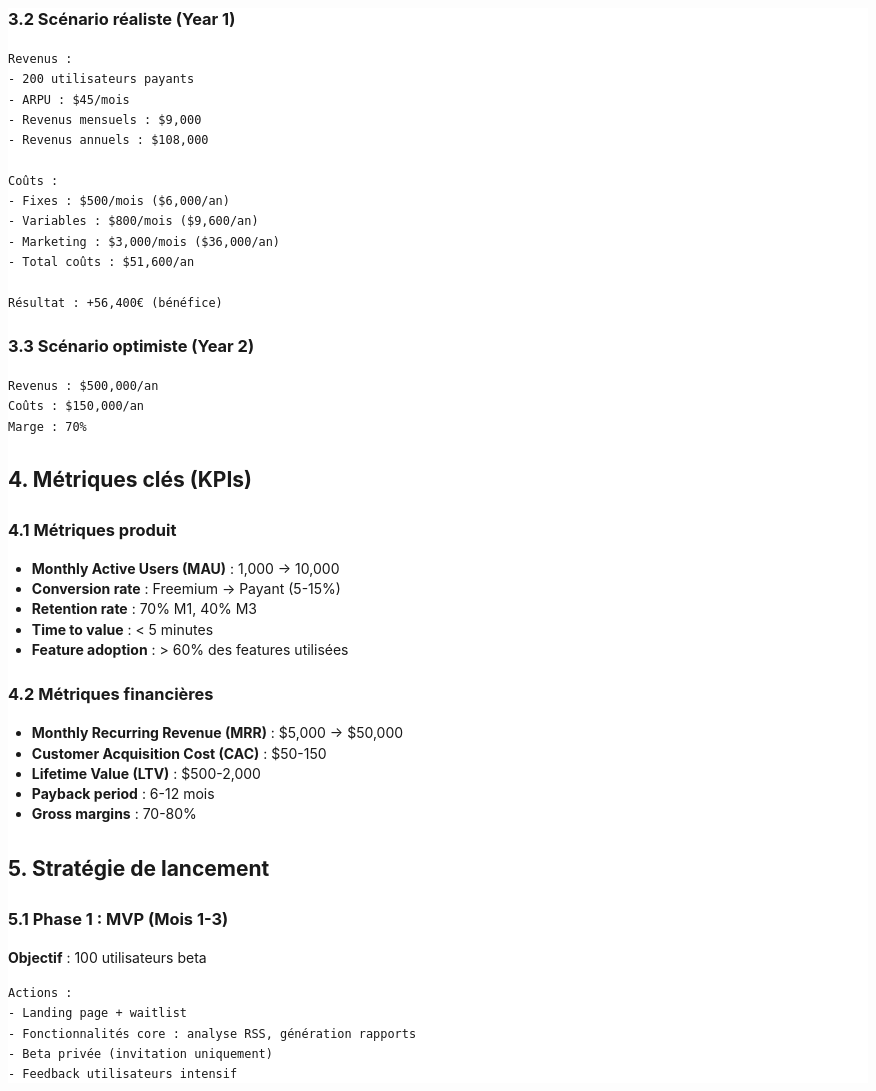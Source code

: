 ### 3.2 Scénario réaliste (Year 1)
```
Revenus :
- 200 utilisateurs payants
- ARPU : $45/mois
- Revenus mensuels : $9,000
- Revenus annuels : $108,000

Coûts :
- Fixes : $500/mois ($6,000/an)
- Variables : $800/mois ($9,600/an)
- Marketing : $3,000/mois ($36,000/an)
- Total coûts : $51,600/an

Résultat : +56,400€ (bénéfice)
```

### 3.3 Scénario optimiste (Year 2)
```
Revenus : $500,000/an
Coûts : $150,000/an
Marge : 70%
```

## 4. Métriques clés (KPIs)

### 4.1 Métriques produit
- **Monthly Active Users (MAU)** : 1,000 → 10,000
- **Conversion rate** : Freemium → Payant (5-15%)
- **Retention rate** : 70% M1, 40% M3
- **Time to value** : < 5 minutes
- **Feature adoption** : > 60% des features utilisées

### 4.2 Métriques financières
- **Monthly Recurring Revenue (MRR)** : $5,000 → $50,000
- **Customer Acquisition Cost (CAC)** : $50-150
- **Lifetime Value (LTV)** : $500-2,000
- **Payback period** : 6-12 mois
- **Gross margins** : 70-80%

## 5. Stratégie de lancement

### 5.1 Phase 1 : MVP (Mois 1-3)
**Objectif** : 100 utilisateurs beta
```
Actions :
- Landing page + waitlist
- Fonctionnalités core : analyse RSS, génération rapports
- Beta privée (invitation uniquement)
- Feedback utilisateurs intensif
```

